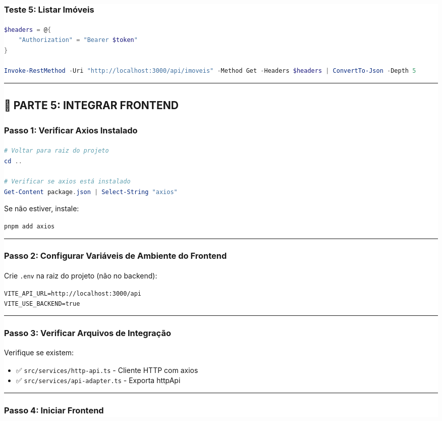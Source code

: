 
### **Teste 5: Listar Imóveis**

```powershell
$headers = @{
    "Authorization" = "Bearer $token"
}

Invoke-RestMethod -Uri "http://localhost:3000/api/imoveis" -Method Get -Headers $headers | ConvertTo-Json -Depth 5
```

---

## 🔗 PARTE 5: INTEGRAR FRONTEND

### **Passo 1: Verificar Axios Instalado**

```powershell
# Voltar para raiz do projeto
cd ..

# Verificar se axios está instalado
Get-Content package.json | Select-String "axios"
```

Se não estiver, instale:

```powershell
pnpm add axios
```

---

### **Passo 2: Configurar Variáveis de Ambiente do Frontend**

Crie `.env` na raiz do projeto (não no backend):

```env
VITE_API_URL=http://localhost:3000/api
VITE_USE_BACKEND=true
```

---

### **Passo 3: Verificar Arquivos de Integração**

Verifique se existem:
- ✅ `src/services/http-api.ts` - Cliente HTTP com axios
- ✅ `src/services/api-adapter.ts` - Exporta httpApi

---

### **Passo 4: Iniciar Frontend**
